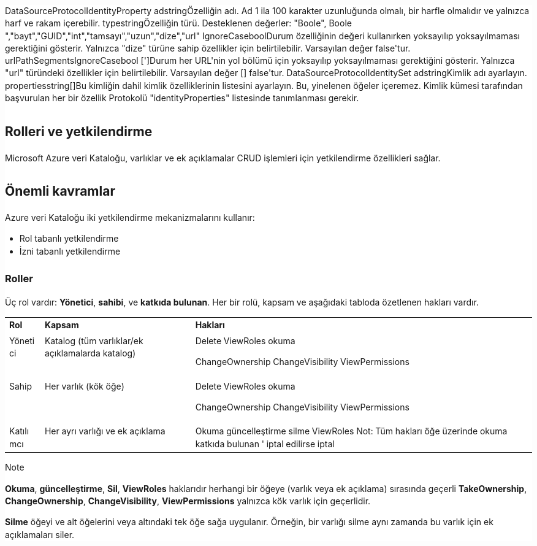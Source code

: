 <tr><td>DataSourceProtocolIdentityProperty</td><td></td><td></td><td></td></tr>
<tr><td></td><td>ad</td><td>string</td><td>Özelliğin adı. Ad 1 ila 100 karakter uzunluğunda olmalı, bir harfle olmalıdır ve yalnızca harf ve rakam içerebilir.</td></tr>
<tr><td></td><td>type</td><td>string</td><td>Özelliğin türü. Desteklenen değerler: "Boole", Boole ","bayt","GUID","int","tamsayı","uzun","dize","url"</td></tr>
<tr><td></td><td>IgnoreCase</td><td>bool</td><td>Durum özelliğinin değeri kullanırken yoksayılıp yoksayılmaması gerektiğini gösterir. Yalnızca "dize" türüne sahip özellikler için belirtilebilir. Varsayılan değer false'tur.</td></tr>
<tr><td></td><td>urlPathSegmentsIgnoreCase</td><td>bool [']</td><td>Durum her URL'nin yol bölümü için yoksayılıp yoksayılmaması gerektiğini gösterir. Yalnızca "url" türündeki özellikler için belirtilebilir. Varsayılan değer [] false'tur.</td></tr>

<tr><td>DataSourceProtocolIdentitySet</td><td></td><td></td><td></td></tr>
<tr><td></td><td>ad</td><td>string</td><td>Kimlik adı ayarlayın.</td></tr>
<tr><td></td><td>properties</td><td>string[]</td><td>Bu kimliğin dahil kimlik özelliklerinin listesini ayarlayın. Bu, yinelenen öğeler içeremez. Kimlik kümesi tarafından başvurulan her bir özellik Protokolü "identityProperties" listesinde tanımlanması gerekir.</td></tr>

</table>

## <a name="roles-and-authorization"></a>Rolleri ve yetkilendirme
Microsoft Azure veri Kataloğu, varlıklar ve ek açıklamalar CRUD işlemleri için yetkilendirme özellikleri sağlar.

## <a name="key-concepts"></a>Önemli kavramlar
Azure veri Kataloğu iki yetkilendirme mekanizmalarını kullanır:

* Rol tabanlı yetkilendirme
* İzni tabanlı yetkilendirme

### <a name="roles"></a>Roller
Üç rol vardır: **Yönetici**, **sahibi**, ve **katkıda bulunan**.  Her bir rolü, kapsam ve aşağıdaki tabloda özetlenen hakları vardır.

<table><tr><td><b>Rol</b></td><td><b>Kapsam</b></td><td><b>Hakları</b></td></tr><tr><td>Yönetici</td><td>Katalog (tüm varlıklar/ek açıklamalarda katalog)</td><td>Delete ViewRoles okuma

ChangeOwnership ChangeVisibility ViewPermissions</td></tr><tr><td>Sahip</td><td>Her varlık (kök öğe)</td><td>Delete ViewRoles okuma

ChangeOwnership ChangeVisibility ViewPermissions</td></tr><tr><td>Katılımcı</td><td>Her ayrı varlığı ve ek açıklama</td><td>Okuma güncelleştirme silme ViewRoles Not: Tüm hakları öğe üzerinde okuma katkıda bulunan ' iptal edilirse iptal</td></tr></table>

> [!NOTE]
> **Okuma**, **güncelleştirme**, **Sil**, **ViewRoles** haklarıdır herhangi bir öğeye (varlık veya ek açıklama) sırasında geçerli **TakeOwnership**, **ChangeOwnership**, **ChangeVisibility**, **ViewPermissions** yalnızca kök varlık için geçerlidir.
> 
> **Silme** öğeyi ve alt öğelerini veya altındaki tek öğe sağa uygulanır. Örneğin, bir varlığı silme aynı zamanda bu varlık için ek açıklamaları siler.
> 
> 


[1]: ./media/data-catalog-developer-concepts/concept2.png